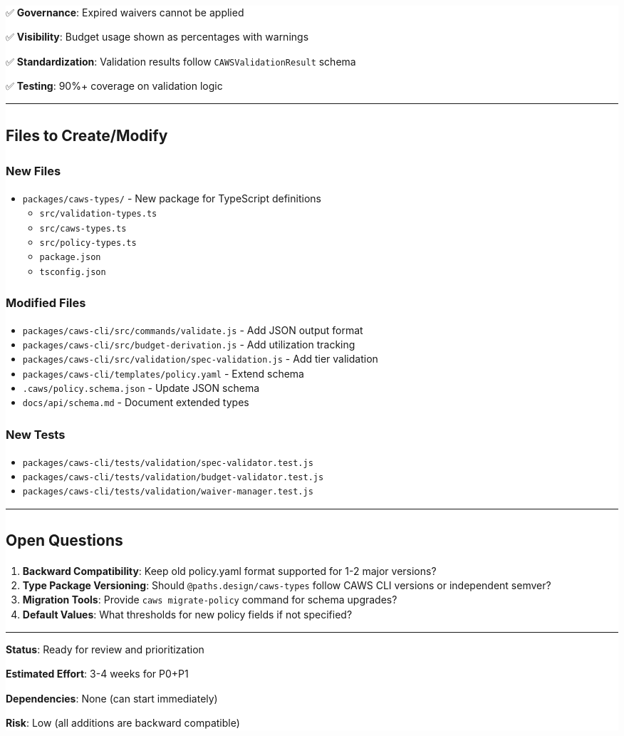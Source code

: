 ✅ **Governance**: Expired waivers cannot be applied

✅ **Visibility**: Budget usage shown as percentages with warnings

✅ **Standardization**: Validation results follow `CAWSValidationResult` schema

✅ **Testing**: 90%+ coverage on validation logic

---

## Files to Create/Modify

### New Files

- `packages/caws-types/` - New package for TypeScript definitions
  - `src/validation-types.ts`
  - `src/caws-types.ts`
  - `src/policy-types.ts`
  - `package.json`
  - `tsconfig.json`

### Modified Files

- `packages/caws-cli/src/commands/validate.js` - Add JSON output format
- `packages/caws-cli/src/budget-derivation.js` - Add utilization tracking
- `packages/caws-cli/src/validation/spec-validation.js` - Add tier validation
- `packages/caws-cli/templates/policy.yaml` - Extend schema
- `.caws/policy.schema.json` - Update JSON schema
- `docs/api/schema.md` - Document extended types

### New Tests

- `packages/caws-cli/tests/validation/spec-validator.test.js`
- `packages/caws-cli/tests/validation/budget-validator.test.js`
- `packages/caws-cli/tests/validation/waiver-manager.test.js`

---

## Open Questions

1. **Backward Compatibility**: Keep old policy.yaml format supported for 1-2 major versions?
2. **Type Package Versioning**: Should `@paths.design/caws-types` follow CAWS CLI versions or independent semver?
3. **Migration Tools**: Provide `caws migrate-policy` command for schema upgrades?
4. **Default Values**: What thresholds for new policy fields if not specified?

---

**Status**: Ready for review and prioritization

**Estimated Effort**: 3-4 weeks for P0+P1

**Dependencies**: None (can start immediately)

**Risk**: Low (all additions are backward compatible)
